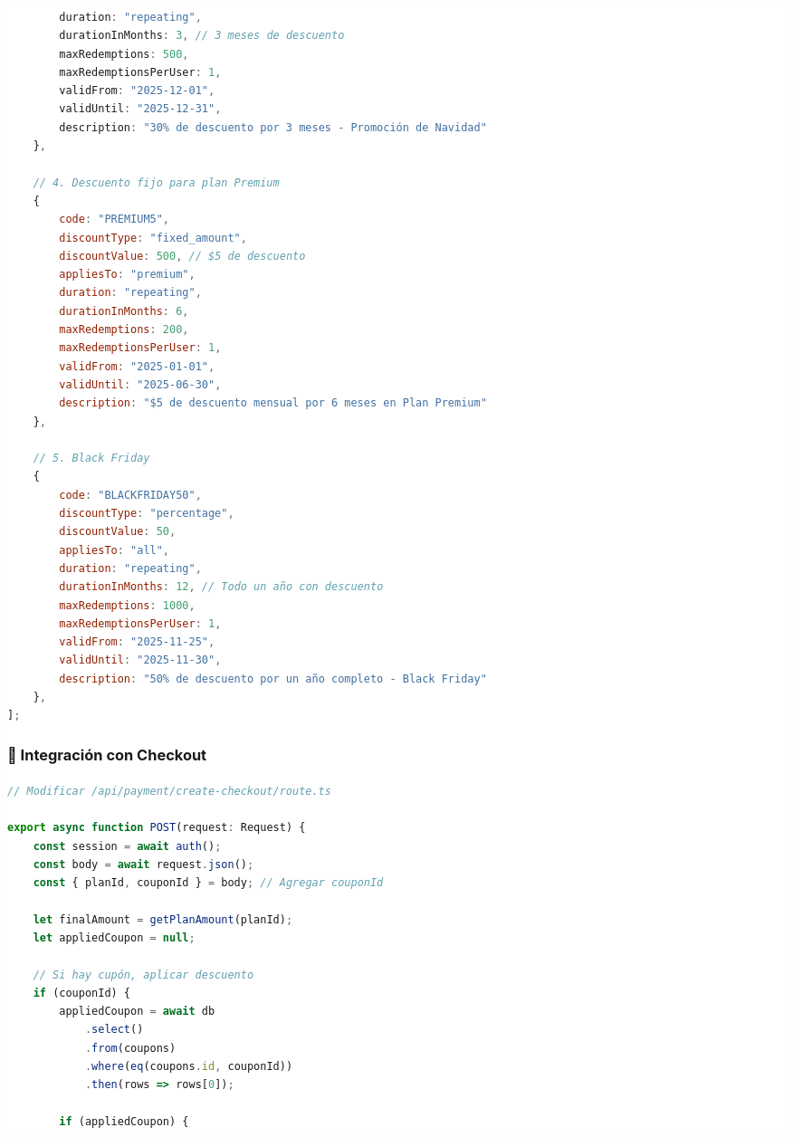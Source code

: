 ```javascript
        duration: "repeating",
        durationInMonths: 3, // 3 meses de descuento
        maxRedemptions: 500,
        maxRedemptionsPerUser: 1,
        validFrom: "2025-12-01",
        validUntil: "2025-12-31",
        description: "30% de descuento por 3 meses - Promoción de Navidad"
    },

    // 4. Descuento fijo para plan Premium
    {
        code: "PREMIUM5",
        discountType: "fixed_amount",
        discountValue: 500, // $5 de descuento
        appliesTo: "premium",
        duration: "repeating",
        durationInMonths: 6,
        maxRedemptions: 200,
        maxRedemptionsPerUser: 1,
        validFrom: "2025-01-01",
        validUntil: "2025-06-30",
        description: "$5 de descuento mensual por 6 meses en Plan Premium"
    },

    // 5. Black Friday
    {
        code: "BLACKFRIDAY50",
        discountType: "percentage",
        discountValue: 50,
        appliesTo: "all",
        duration: "repeating",
        durationInMonths: 12, // Todo un año con descuento
        maxRedemptions: 1000,
        maxRedemptionsPerUser: 1,
        validFrom: "2025-11-25",
        validUntil: "2025-11-30",
        description: "50% de descuento por un año completo - Black Friday"
    },
];
```

### 🎯 Integración con Checkout

```typescript
// Modificar /api/payment/create-checkout/route.ts

export async function POST(request: Request) {
    const session = await auth();
    const body = await request.json();
    const { planId, couponId } = body; // Agregar couponId

    let finalAmount = getPlanAmount(planId);
    let appliedCoupon = null;

    // Si hay cupón, aplicar descuento
    if (couponId) {
        appliedCoupon = await db
            .select()
            .from(coupons)
            .where(eq(coupons.id, couponId))
            .then(rows => rows[0]);

        if (appliedCoupon) {
```